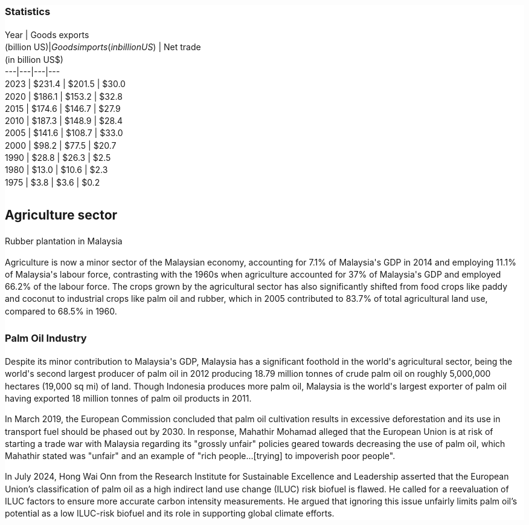 ### Statistics

Year  | Goods exports  
(billion US$) | Goods imports  
(in billion US$) | Net trade  
(in billion US$)  
---|---|---|---  
2023  | $231.4  | $201.5  | $30.0   
2020  | $186.1  | $153.2  | $32.8   
2015  | $174.6  | $146.7  | $27.9   
2010  | $187.3  | $148.9  | $28.4   
2005  | $141.6  | $108.7  | $33.0   
2000  | $98.2  | $77.5  | $20.7   
1990  | $28.8  | $26.3  | $2.5   
1980  | $13.0  | $10.6  | $2.3   
1975  | $3.8  | $3.6  | $0.2   
  
## Agriculture sector

Rubber plantation in Malaysia

Agriculture is now a minor sector of the Malaysian economy, accounting for
7.1% of Malaysia's GDP in 2014 and employing 11.1% of Malaysia's labour force,
contrasting with the 1960s when agriculture accounted for 37% of Malaysia's
GDP and employed 66.2% of the labour force. The crops grown by the
agricultural sector has also significantly shifted from food crops like paddy
and coconut to industrial crops like palm oil and rubber, which in 2005
contributed to 83.7% of total agricultural land use, compared to 68.5% in
1960.

### Palm Oil Industry

Despite its minor contribution to Malaysia's GDP, Malaysia has a significant
foothold in the world's agricultural sector, being the world's second largest
producer of palm oil in 2012 producing 18.79 million tonnes of crude palm oil
on roughly 5,000,000 hectares (19,000 sq mi) of land. Though Indonesia
produces more palm oil, Malaysia is the world's largest exporter of palm oil
having exported 18 million tonnes of palm oil products in 2011.

In March 2019, the European Commission concluded that palm oil cultivation
results in excessive deforestation and its use in transport fuel should be
phased out by 2030. In response, Mahathir Mohamad alleged that the European
Union is at risk of starting a trade war with Malaysia regarding its "grossly
unfair" policies geared towards decreasing the use of palm oil, which Mahathir
stated was "unfair" and an example of "rich people...[trying] to impoverish
poor people".

In July 2024, Hong Wai Onn from the Research Institute for Sustainable
Excellence and Leadership asserted that the European Union’s classification of
palm oil as a high indirect land use change (ILUC) risk biofuel is flawed. He
called for a reevaluation of ILUC factors to ensure more accurate carbon
intensity measurements. He argued that ignoring this issue unfairly limits
palm oil’s potential as a low ILUC-risk biofuel and its role in supporting
global climate efforts.
